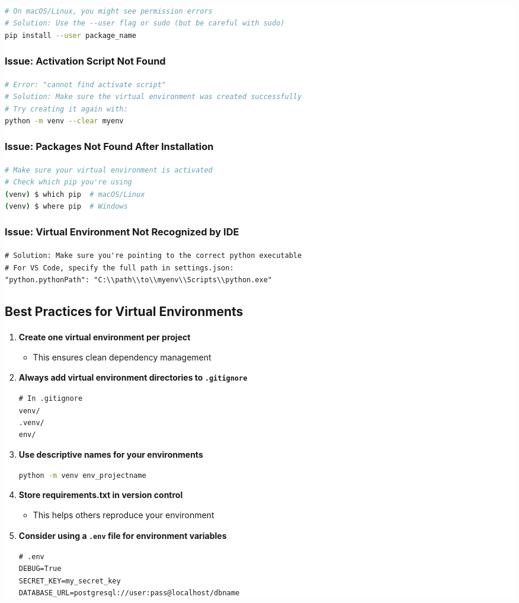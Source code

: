 ```bash
# On macOS/Linux, you might see permission errors
# Solution: Use the --user flag or sudo (but be careful with sudo)
pip install --user package_name
```

### Issue: Activation Script Not Found

```bash
# Error: "cannot find activate script"
# Solution: Make sure the virtual environment was created successfully
# Try creating it again with:
python -m venv --clear myenv
```

### Issue: Packages Not Found After Installation

```bash
# Make sure your virtual environment is activated
# Check which pip you're using
(venv) $ which pip  # macOS/Linux
(venv) $ where pip  # Windows
```

### Issue: Virtual Environment Not Recognized by IDE

```
# Solution: Make sure you're pointing to the correct python executable
# For VS Code, specify the full path in settings.json:
"python.pythonPath": "C:\\path\\to\\myenv\\Scripts\\python.exe"
```

## Best Practices for Virtual Environments

1. **Create one virtual environment per project**
   - This ensures clean dependency management

2. **Always add virtual environment directories to `.gitignore`**
   ```
   # In .gitignore
   venv/
   .venv/
   env/
   ```

3. **Use descriptive names for your environments**
   ```bash
   python -m venv env_projectname
   ```

4. **Store requirements.txt in version control**
   - This helps others reproduce your environment

5. **Consider using a `.env` file for environment variables**
   ```
   # .env
   DEBUG=True
   SECRET_KEY=my_secret_key
   DATABASE_URL=postgresql://user:pass@localhost/dbname
   ```
